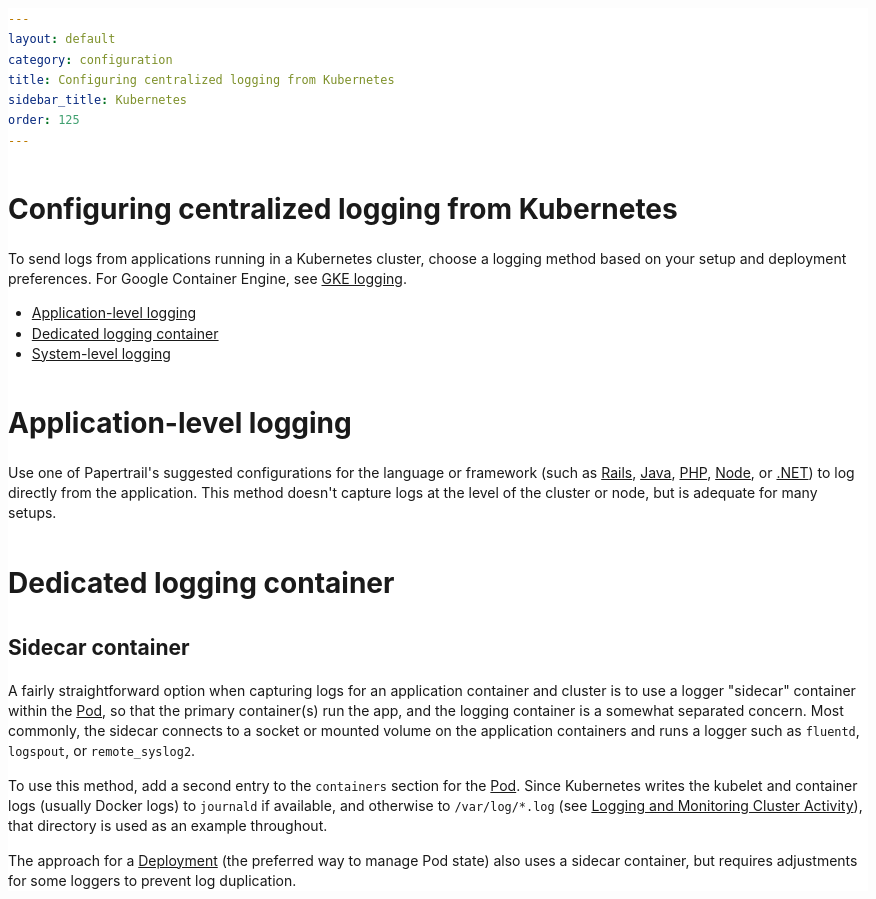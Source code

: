 ```yaml
---
layout: default
category: configuration
title: Configuring centralized logging from Kubernetes
sidebar_title: Kubernetes
order: 125
---
```


# Configuring centralized logging from Kubernetes

To send logs from applications running in a Kubernetes cluster, choose a logging method
based on your setup and deployment preferences. For Google Container Engine, see [GKE logging](/kb/hosting-services/google-cloud-platform#docker-containers-on-google-container-engine).

* [Application-level logging](#application-level-logging)
* [Dedicated logging container](#dedicated-logging-container)
* [System-level logging](#system-level-logging)

# Application-level logging

Use one of Papertrail's suggested configurations for the language or framework (such as [Rails](/kb/configuration/configuring-centralized-logging-from-ruby-on-rails-apps/#method-b-use-the-remote-syslog-logger-gem), [Java](/kb/configuration/java-logback-logging/), [PHP](/kb/configuration/configuring-centralized-logging-from-php-apps/#method-b-send-remote-syslog-from-php-app), [Node](/kb/configuration/configuring-centralized-logging-from-nodejs-apps/#method-b-send-events-from-nodejs), or [.NET](/kb/configuration/nlog-net-logging/)) to log directly from the application. This method doesn't capture logs at the level of the cluster or node, but is adequate for many setups.

# Dedicated logging container

## Sidecar container

A fairly straightforward option when capturing logs for an application container and cluster is to use a logger "sidecar" container within the [Pod](https://kubernetes.io/docs/user-guide/pods/), so that the primary container(s) run the app, and the logging container is a somewhat separated concern. Most commonly, the sidecar connects to a socket or mounted volume on the application containers and runs a logger such as `fluentd`, `logspout`, or `remote_syslog2`. 

To use this method, add a second entry to the `containers` section for the [Pod](https://kubernetes.io/docs/concepts/workloads/pods/pod/). Since Kubernetes writes the kubelet and container logs (usually Docker logs) to `journald` if available, and otherwise to `/var/log/*.log` (see [Logging and Monitoring Cluster Activity](https://kubernetes.io/docs/concepts/cluster-administration/logging/)), that directory is used as an example throughout.

The approach for a [Deployment](https://kubernetes.io/docs/concepts/workloads/controllers/deployment/) (the preferred way to manage Pod state) also uses a sidecar container, but requires adjustments for some loggers to prevent log duplication.
